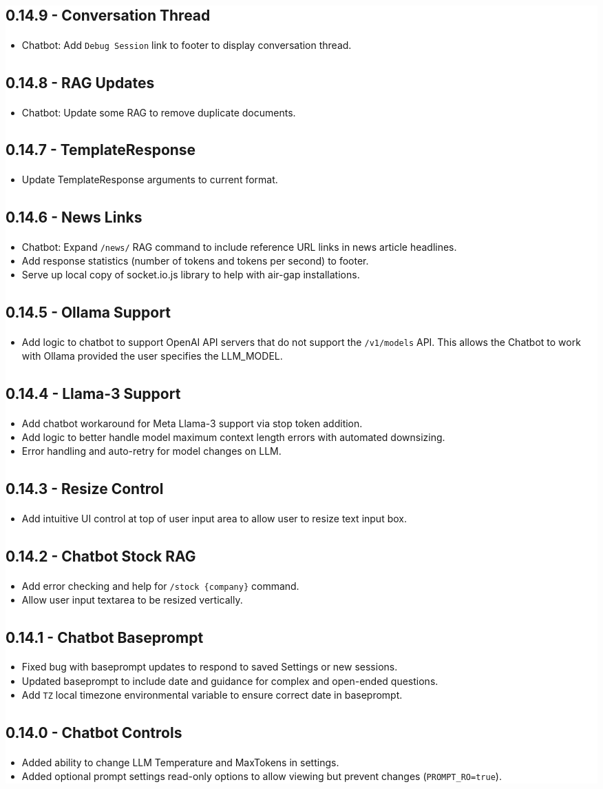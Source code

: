 ## 0.14.9 - Conversation Thread

* Chatbot: Add `Debug Session` link to footer to display conversation thread.

## 0.14.8 - RAG Updates

* Chatbot: Update some RAG to remove duplicate documents.

## 0.14.7 - TemplateResponse

* Update TemplateResponse arguments to current format.

## 0.14.6 - News Links

* Chatbot: Expand `/news/` RAG command to include reference URL links in news article headlines.
* Add response statistics (number of tokens and tokens per second) to footer.
* Serve up local copy of socket.io.js library to help with air-gap installations.

## 0.14.5 - Ollama Support

* Add logic to chatbot to support OpenAI API servers that do not support the `/v1/models` API. This allows the Chatbot to work with Ollama provided the user specifies the LLM_MODEL.

## 0.14.4 - Llama-3 Support

* Add chatbot workaround for Meta Llama-3 support via stop token addition.
* Add logic to better handle model maximum context length errors with automated downsizing.
* Error handling and auto-retry for model changes on LLM.

## 0.14.3 - Resize Control

* Add intuitive UI control at top of user input area to allow user to resize text input box.

## 0.14.2 - Chatbot Stock RAG

* Add error checking and help for `/stock {company}` command.
* Allow user input textarea to be resized vertically.

## 0.14.1 - Chatbot Baseprompt

* Fixed bug with baseprompt updates to respond to saved Settings or new sessions.
* Updated baseprompt to include date and guidance for complex and open-ended questions.
* Add `TZ` local timezone environmental variable to ensure correct date in baseprompt.

## 0.14.0 - Chatbot Controls

* Added ability to change LLM Temperature and MaxTokens in settings.
* Added optional prompt settings read-only options to allow viewing but prevent changes (`PROMPT_RO=true`).
